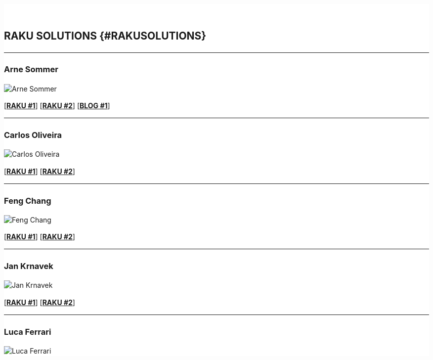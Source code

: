 <br>

## RAKU SOLUTIONS {#RAKUSOLUTIONS}
***

### Arne Sommer
![Arne Sommer](/images/team/arne-sommer.jpg)

[[**RAKU #1**](https://github.com/manwar/perlweeklychallenge-club/blob/master/challenge-199/arne-sommer/raku/ch-1.raku)]
[[**RAKU #2**](https://github.com/manwar/perlweeklychallenge-club/blob/master/challenge-199/arne-sommer/raku/ch-2.raku)]
[[**BLOG #1**](https://raku-musings.com/twice-as-good.html)]

***

### Carlos Oliveira
![Carlos Oliveira](/images/team/user.jpg)

[[**RAKU #1**](https://github.com/manwar/perlweeklychallenge-club/blob/master/challenge-199/carlos-oliveira/raku/ch-1.raku)]
[[**RAKU #2**](https://github.com/manwar/perlweeklychallenge-club/blob/master/challenge-199/carlos-oliveira/raku/ch-2.raku)]

***

### Feng Chang
![Feng Chang](/images/team/user.jpg)

[[**RAKU #1**](https://github.com/manwar/perlweeklychallenge-club/blob/master/challenge-199/feng-chang/raku/ch-1.raku)]
[[**RAKU #2**](https://github.com/manwar/perlweeklychallenge-club/blob/master/challenge-199/feng-chang/raku/ch-2.raku)]

***

### Jan Krnavek
![Jan Krnavek](/images/team/user.jpg)

[[**RAKU #1**](https://github.com/manwar/perlweeklychallenge-club/blob/master/challenge-199/wambash/raku/ch-1.raku)]
[[**RAKU #2**](https://github.com/manwar/perlweeklychallenge-club/blob/master/challenge-199/wambash/raku/ch-2.raku)]

***

### Luca Ferrari
![Luca Ferrari](/images/team/luca-ferrari.jpg)
